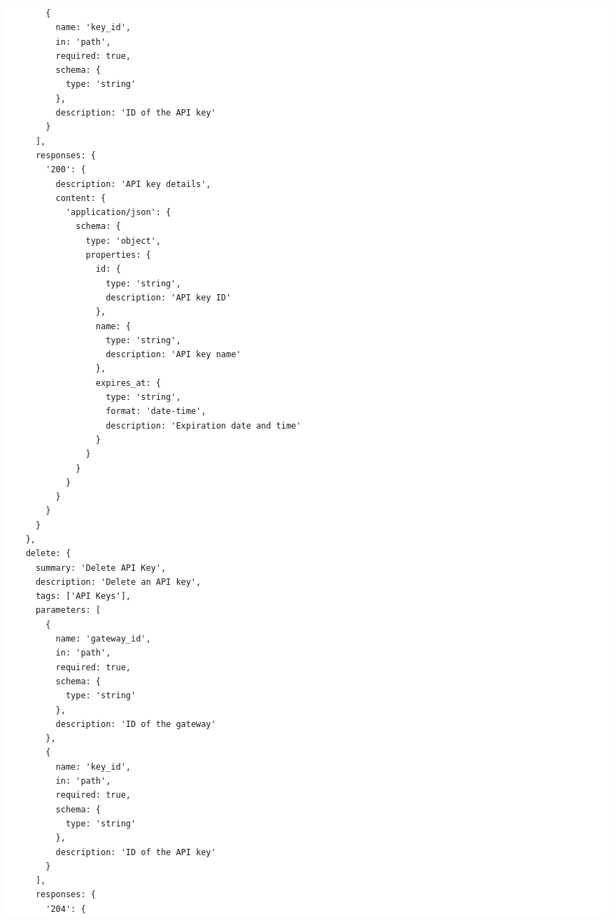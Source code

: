             {
              name: 'key_id',
              in: 'path',
              required: true,
              schema: {
                type: 'string'
              },
              description: 'ID of the API key'
            }
          ],
          responses: {
            '200': {
              description: 'API key details',
              content: {
                'application/json': {
                  schema: {
                    type: 'object',
                    properties: {
                      id: {
                        type: 'string',
                        description: 'API key ID'
                      },
                      name: {
                        type: 'string',
                        description: 'API key name'
                      },
                      expires_at: {
                        type: 'string',
                        format: 'date-time',
                        description: 'Expiration date and time'
                      }
                    }
                  }
                }
              }
            }
          }
        },
        delete: {
          summary: 'Delete API Key',
          description: 'Delete an API key',
          tags: ['API Keys'],
          parameters: [
            {
              name: 'gateway_id',
              in: 'path',
              required: true,
              schema: {
                type: 'string'
              },
              description: 'ID of the gateway'
            },
            {
              name: 'key_id',
              in: 'path',
              required: true,
              schema: {
                type: 'string'
              },
              description: 'ID of the API key'
            }
          ],
          responses: {
            '204': {